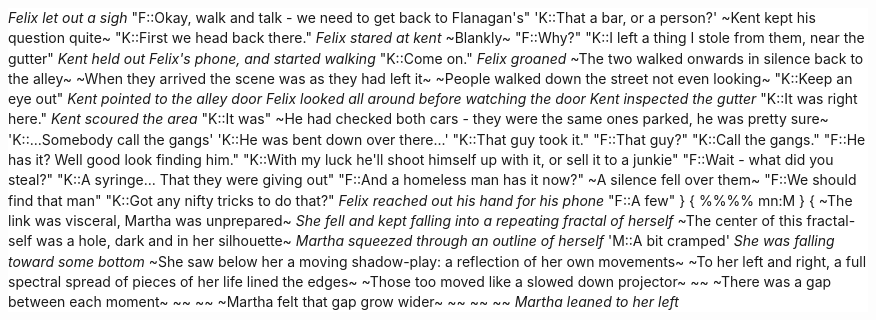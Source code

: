 *Felix let out a sigh*
"F::Okay, walk and talk - we need to get back to Flanagan's"
'K::That a bar, or a person?'
~Kent kept his question quite~
"K::First we head back there."
*Felix stared at kent*
~Blankly~
"F::Why?"
"K::I left a thing I stole from them, near the gutter"
*Kent held out Felix's phone, and started walking*
"K::Come on."
*Felix groaned*
~The two walked onwards in silence back to the alley~
~When they arrived the scene was as they had left it~
~People walked down the street not even looking~
"K::Keep an eye out"
*Kent pointed to the alley door*
*Felix looked all around before watching the door*
*Kent inspected the gutter*
"K::It was right here."
*Kent scoured the area*
"K::It was"
~He had checked both cars - they were the same ones parked, he was pretty sure~
'K::...Somebody call the gangs'
'K::He was bent down over there...'
"K::That guy took it."
"F::That guy?"
"K::Call the gangs."
"F::He has it? 
Well good look finding him."
"K::With my luck he'll shoot himself up with it, or sell it to a junkie"
"F::Wait - what did you steal?"
"K::A syringe...
That they were giving out"
"F::And a homeless man has it now?"
~A silence fell over them~
"F::We should find that man"
"K::Got any nifty tricks to do that?"
*Felix reached out his hand for his phone*
"F::A few"
}
{
%%%% 
mn:M
}
{
~The link was visceral, Martha was unprepared~
*She fell and kept falling into a repeating fractal of herself*
~The center of this fractal-self was a hole, dark and in her silhouette~ 
*Martha squeezed through an outline of herself*
'M::A bit cramped'
*She was falling toward some bottom*
~She saw below her a moving shadow-play: a reflection of her own movements~
~To her left and right, a full spectral spread of pieces of her life lined the edges~
~Those too moved like a slowed down projector~
~~
~There was a gap between each moment~
~~
~~
~Martha felt that gap grow wider~
~~
~~
~~
*Martha leaned to her left*
